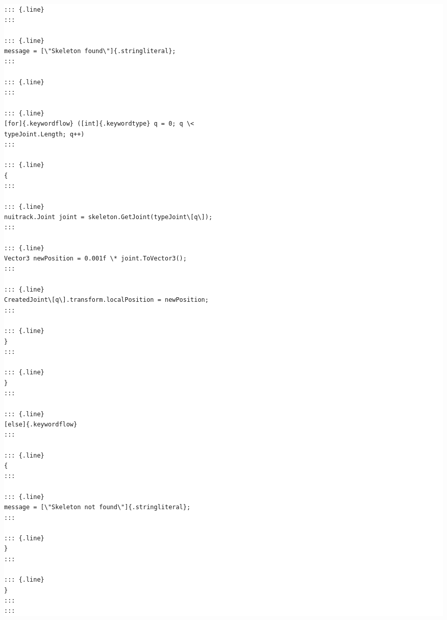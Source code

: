     ::: {.line}
    :::

    ::: {.line}
    message = [\"Skeleton found\"]{.stringliteral};
    :::

    ::: {.line}
    :::

    ::: {.line}
    [for]{.keywordflow} ([int]{.keywordtype} q = 0; q \<
    typeJoint.Length; q++)
    :::

    ::: {.line}
    {
    :::

    ::: {.line}
    nuitrack.Joint joint = skeleton.GetJoint(typeJoint\[q\]);
    :::

    ::: {.line}
    Vector3 newPosition = 0.001f \* joint.ToVector3();
    :::

    ::: {.line}
    CreatedJoint\[q\].transform.localPosition = newPosition;
    :::

    ::: {.line}
    }
    :::

    ::: {.line}
    }
    :::

    ::: {.line}
    [else]{.keywordflow}
    :::

    ::: {.line}
    {
    :::

    ::: {.line}
    message = [\"Skeleton not found\"]{.stringliteral};
    :::

    ::: {.line}
    }
    :::

    ::: {.line}
    }
    :::
    :::

